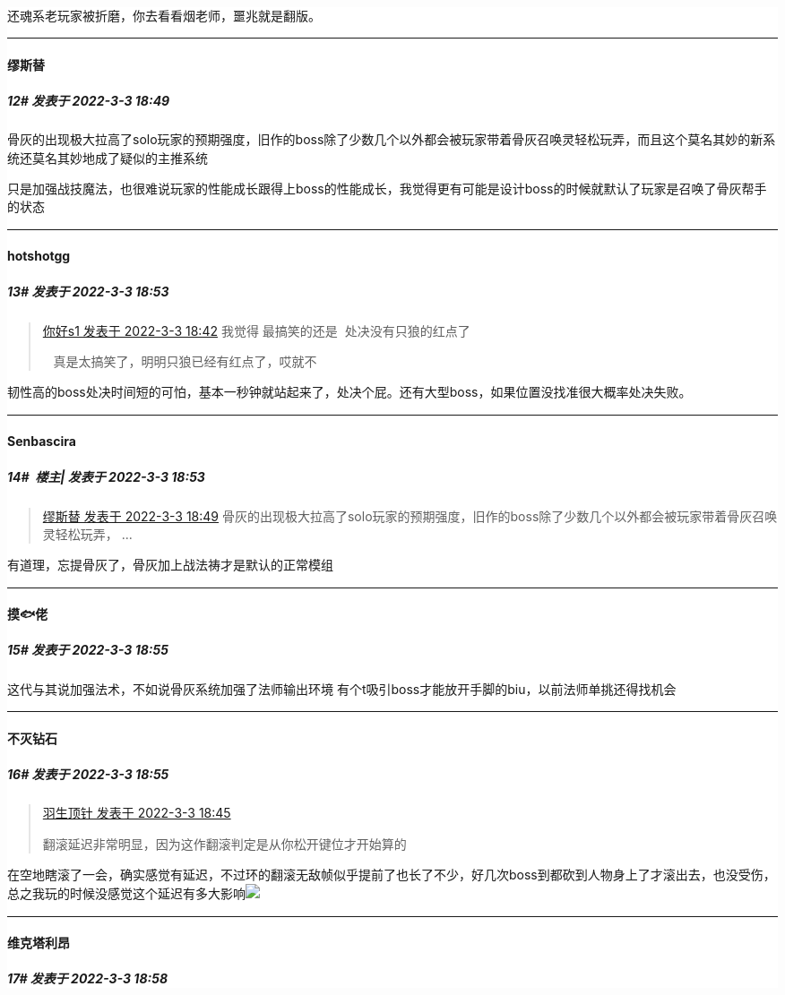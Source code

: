 还魂系老玩家被折磨，你去看看烟老师，噩兆就是翻版。

*****

####  缪斯替  
##### 12#       发表于 2022-3-3 18:49

骨灰的出现极大拉高了solo玩家的预期强度，旧作的boss除了少数几个以外都会被玩家带着骨灰召唤灵轻松玩弄，而且这个莫名其妙的新系统还莫名其妙地成了疑似的主推系统

只是加强战技魔法，也很难说玩家的性能成长跟得上boss的性能成长，我觉得更有可能是设计boss的时候就默认了玩家是召唤了骨灰帮手的状态

*****

####  hotshotgg  
##### 13#       发表于 2022-3-3 18:53

<blockquote><a href="httphttps://bbs.saraba1st.com/2b/forum.php?mod=redirect&amp;goto=findpost&amp;pid=54905543&amp;ptid=2055785" target="_blank">你好s1 发表于 2022-3-3 18:42</a>
我觉得 最搞笑的还是  处决没有只狼的红点了

   真是太搞笑了，明明只狼已经有红点了，哎就不</blockquote>
韧性高的boss处决时间短的可怕，基本一秒钟就站起来了，处决个屁。还有大型boss，如果位置没找准很大概率处决失败。

*****

####  Senbascira  
##### 14#         楼主| 发表于 2022-3-3 18:53

<blockquote><a href="httphttps://bbs.saraba1st.com/2b/forum.php?mod=redirect&amp;goto=findpost&amp;pid=54905614&amp;ptid=2055785" target="_blank">缪斯替 发表于 2022-3-3 18:49</a>
骨灰的出现极大拉高了solo玩家的预期强度，旧作的boss除了少数几个以外都会被玩家带着骨灰召唤灵轻松玩弄， ...</blockquote>
有道理，忘提骨灰了，骨灰加上战法祷才是默认的正常模组

*****

####  摸🐟佬  
##### 15#       发表于 2022-3-3 18:55

这代与其说加强法术，不如说骨灰系统加强了法师输出环境 有个t吸引boss才能放开手脚的biu，以前法师单挑还得找机会

*****

####  不灭钻石  
##### 16#       发表于 2022-3-3 18:55

<blockquote><a href="httphttps://bbs.saraba1st.com/2b/forum.php?mod=redirect&amp;goto=findpost&amp;pid=54905574&amp;ptid=2055785" target="_blank">羽生顶针 发表于 2022-3-3 18:45</a>

翻滚延迟非常明显，因为这作翻滚判定是从你松开键位才开始算的</blockquote>
在空地瞎滚了一会，确实感觉有延迟，不过环的翻滚无敌帧似乎提前了也长了不少，好几次boss到都砍到人物身上了才滚出去，也没受伤，总之我玩的时候没感觉这个延迟有多大影响<img src="https://static.saraba1st.com/image/smiley/face2017/069.png" referrerpolicy="no-referrer">

*****

####  维克塔利昂  
##### 17#       发表于 2022-3-3 18:58
